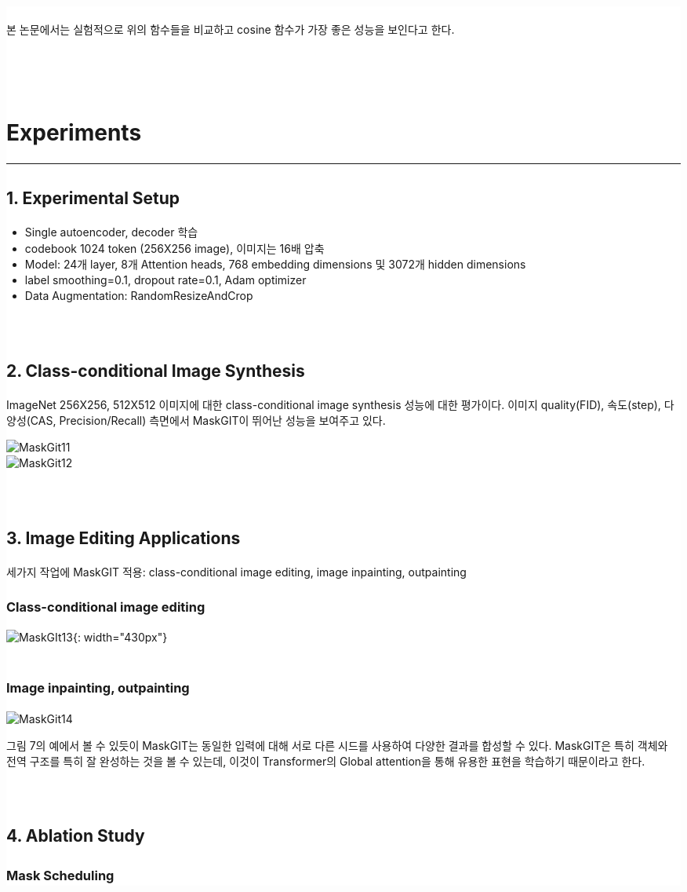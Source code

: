 <br/>
본 논문에서는 실험적으로 위의 함수들을 비교하고 cosine 함수가 가장 좋은 성능을 보인다고 한다.  
<br/><br/><br/><br/>


# Experiments

---

## 1. Experimental Setup

- Single autoencoder, decoder 학습
- codebook 1024 token (256X256 image), 이미지는 16배 압축
- Model: 24개 layer, 8개 Attention heads, 768 embedding dimensions 및 3072개 hidden dimensions
- label smoothing=0.1, dropout rate=0.1, Adam optimizer
- Data Augmentation: RandomResizeAndCrop
<br/><br/><br/>

## 2. Class-conditional Image Synthesis

ImageNet 256X256, 512X512 이미지에 대한 class-conditional image synthesis 성능에 대한 평가이다. 이미지 quality(FID), 속도(step), 다양성(CAS, Precision/Recall) 측면에서 MaskGIT이 뛰어난 성능을 보여주고 있다.

![MaskGit11](https://github.com/cotes2020/jekyll-theme-chirpy/assets/34572874/35e11b58-81da-4651-8d95-d40ffaa973b7)
<br/>
![MaskGit12](https://github.com/cotes2020/jekyll-theme-chirpy/assets/34572874/2f1ee4ea-d2c3-4105-a53b-6f25f5e21ebc)
<br/><br/><br/>

## 3. Image Editing Applications

세가지 작업에 MaskGIT 적용: class-conditional image editing, image inpainting, outpainting
<br/>
### Class-conditional image editing

![MaskGIt13](https://github.com/cotes2020/jekyll-theme-chirpy/assets/34572874/7651feb9-88ab-4947-a572-b7271a1c0ba1){: width="430px"}
<br/><br/>

### Image inpainting, outpainting

![MaskGit14](https://github.com/cotes2020/jekyll-theme-chirpy/assets/34572874/00482a4d-7e95-40e6-8be1-a561b2558b72)


그림 7의 예에서 볼 수 있듯이 MaskGIT는 동일한 입력에 대해 서로 다른 시드를 사용하여 다양한 결과를 합성할 수 있다. MaskGIT은 특히 객체와 전역 구조를 특히 잘 완성하는 것을 볼 수 있는데, 이것이 Transformer의 Global attention을 통해 유용한 표현을 학습하기 때문이라고 한다.
<br/><br/><br/>

## 4. Ablation Study

### Mask Scheduling
